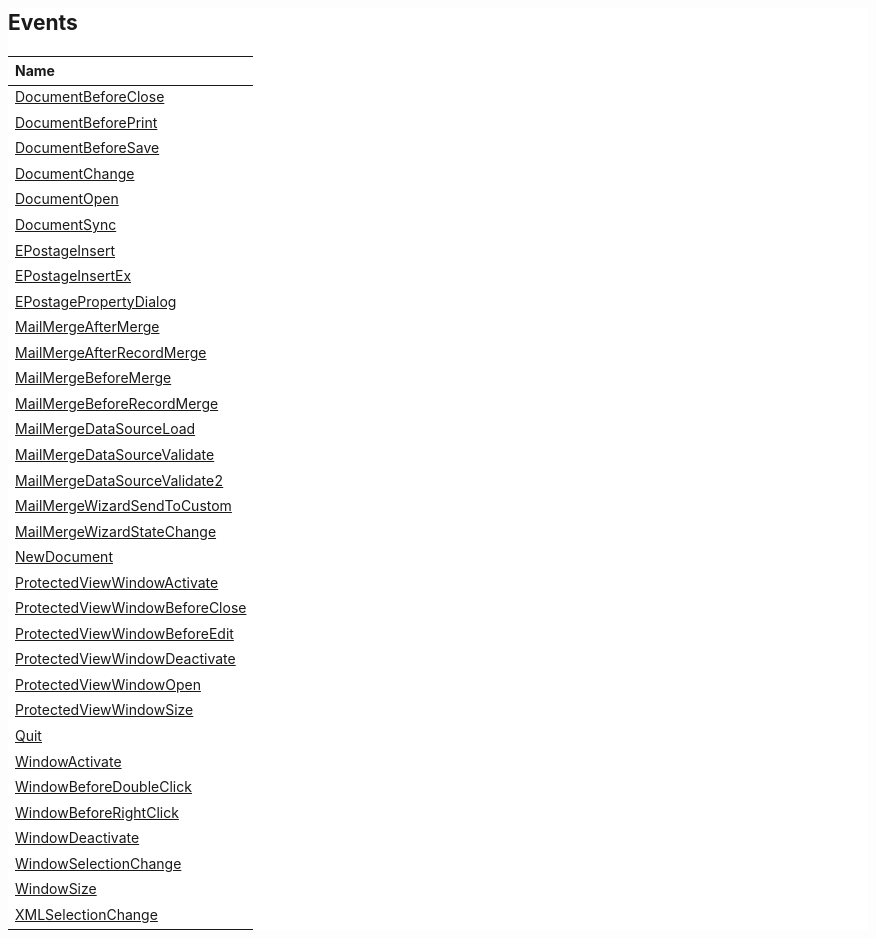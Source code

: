 
## Events



|**Name**|
|:-----|
|[DocumentBeforeClose](http://msdn.microsoft.com/library/91c89b29-3110-85d7-c141-d1add3bb57f1%28Office.15%29.aspx)|
|[DocumentBeforePrint](http://msdn.microsoft.com/library/0736197a-5770-7e00-9882-86be0579c83e%28Office.15%29.aspx)|
|[DocumentBeforeSave](http://msdn.microsoft.com/library/cc1c6ec3-0e9e-5147-78a5-3a0c47fd5e90%28Office.15%29.aspx)|
|[DocumentChange](http://msdn.microsoft.com/library/853cbe7e-e4ac-2dba-826a-695d5c137d48%28Office.15%29.aspx)|
|[DocumentOpen](http://msdn.microsoft.com/library/21fdd3cd-8769-899e-5749-f64c0e15b265%28Office.15%29.aspx)|
|[DocumentSync](http://msdn.microsoft.com/library/9c83f692-8d05-2c52-11ef-46ac0ff69431%28Office.15%29.aspx)|
|[EPostageInsert](http://msdn.microsoft.com/library/33dfd513-7782-0877-7bf9-1b23cf995d4b%28Office.15%29.aspx)|
|[EPostageInsertEx](http://msdn.microsoft.com/library/494225b9-f55f-37d2-8ff0-086f8d917b05%28Office.15%29.aspx)|
|[EPostagePropertyDialog](http://msdn.microsoft.com/library/6d48fb9b-7826-2897-4deb-bde202fbd05b%28Office.15%29.aspx)|
|[MailMergeAfterMerge](http://msdn.microsoft.com/library/6eed8afa-efe6-0eba-6ab8-6c3ffc4e812d%28Office.15%29.aspx)|
|[MailMergeAfterRecordMerge](http://msdn.microsoft.com/library/6f483874-3999-815d-28b3-69fef89ed2be%28Office.15%29.aspx)|
|[MailMergeBeforeMerge](http://msdn.microsoft.com/library/968cf799-255f-b6fc-f576-7aec093ab1cb%28Office.15%29.aspx)|
|[MailMergeBeforeRecordMerge](http://msdn.microsoft.com/library/ce7b6c4f-b100-32eb-440c-c557f7dd7340%28Office.15%29.aspx)|
|[MailMergeDataSourceLoad](http://msdn.microsoft.com/library/56158dbd-45df-76ef-260d-117becd2e9ac%28Office.15%29.aspx)|
|[MailMergeDataSourceValidate](http://msdn.microsoft.com/library/31e03b87-b76c-9cfe-afb0-c9ee5cbcd13b%28Office.15%29.aspx)|
|[MailMergeDataSourceValidate2](http://msdn.microsoft.com/library/dba0dc60-a8c7-7e0c-ac02-4f5311534c89%28Office.15%29.aspx)|
|[MailMergeWizardSendToCustom](http://msdn.microsoft.com/library/b5dcd912-f1b5-96d6-3221-d294211b6611%28Office.15%29.aspx)|
|[MailMergeWizardStateChange](http://msdn.microsoft.com/library/d112d3f1-7fe7-1db6-891b-917598eea2ef%28Office.15%29.aspx)|
|[NewDocument](http://msdn.microsoft.com/library/afe5b924-3067-69e7-4331-a9ea2b30b9b5%28Office.15%29.aspx)|
|[ProtectedViewWindowActivate](http://msdn.microsoft.com/library/ae68e1aa-7cec-cd76-ee0e-71a051c5b6e3%28Office.15%29.aspx)|
|[ProtectedViewWindowBeforeClose](http://msdn.microsoft.com/library/4557dd3d-b795-94d9-ee53-5e83dcdd03d0%28Office.15%29.aspx)|
|[ProtectedViewWindowBeforeEdit](http://msdn.microsoft.com/library/1ea33944-1b2f-f914-f04a-81751cc750f8%28Office.15%29.aspx)|
|[ProtectedViewWindowDeactivate](http://msdn.microsoft.com/library/bd80056b-edce-7e0b-c61a-31ebda24a416%28Office.15%29.aspx)|
|[ProtectedViewWindowOpen](http://msdn.microsoft.com/library/42126a64-0227-d006-760e-ec11c59ef533%28Office.15%29.aspx)|
|[ProtectedViewWindowSize](http://msdn.microsoft.com/library/b28d53f9-783f-6d68-2080-a0b1d8484c43%28Office.15%29.aspx)|
|[Quit](http://msdn.microsoft.com/library/3e05cf42-47c9-6a1b-b7da-09abe9746fd5%28Office.15%29.aspx)|
|[WindowActivate](http://msdn.microsoft.com/library/f1340e1e-6aec-edaa-78c2-47e3e1d5299f%28Office.15%29.aspx)|
|[WindowBeforeDoubleClick](http://msdn.microsoft.com/library/ece03591-0410-9dac-dedf-72c736dd477a%28Office.15%29.aspx)|
|[WindowBeforeRightClick](http://msdn.microsoft.com/library/c2d550e5-6781-a05f-41f6-eb9839aef208%28Office.15%29.aspx)|
|[WindowDeactivate](http://msdn.microsoft.com/library/70b86ecc-40ba-6e70-b430-4fce6083ff2d%28Office.15%29.aspx)|
|[WindowSelectionChange](http://msdn.microsoft.com/library/2c5cc640-a3a4-46b2-3352-20a057854b3a%28Office.15%29.aspx)|
|[WindowSize](http://msdn.microsoft.com/library/96d55786-52c8-68a9-b9e9-b29c320a435a%28Office.15%29.aspx)|
|[XMLSelectionChange](http://msdn.microsoft.com/library/a25d4e87-9b29-77b4-ddea-7692a0b56a8a%28Office.15%29.aspx)|